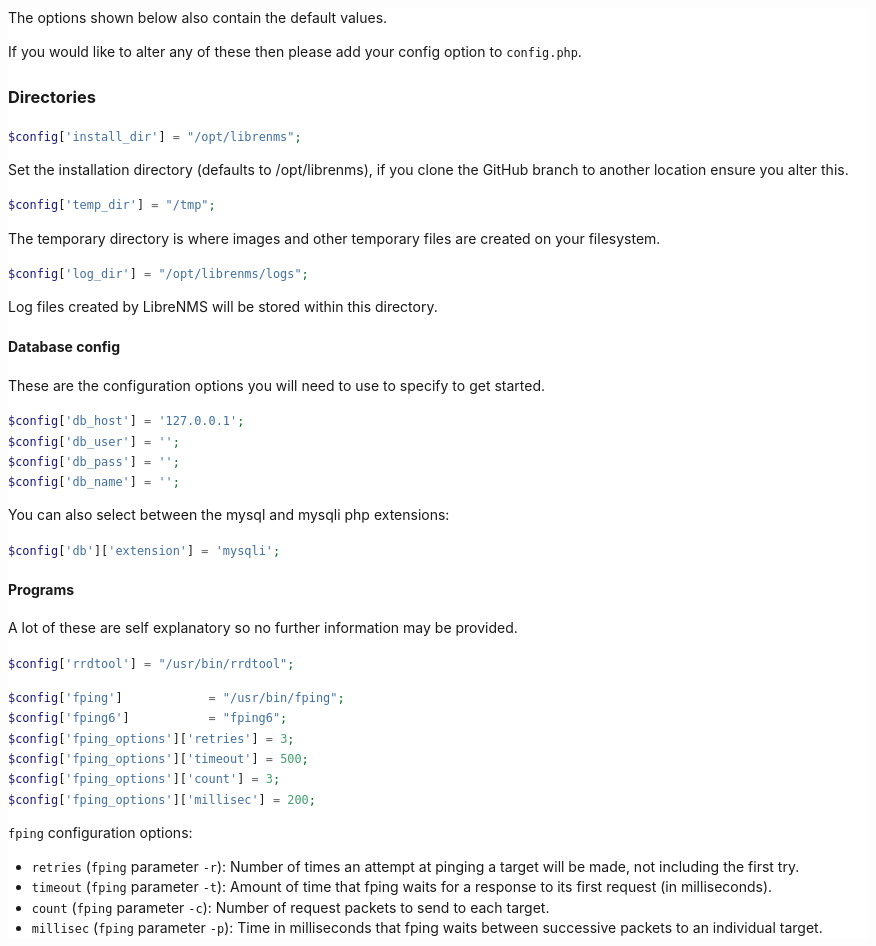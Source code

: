 The options shown below also contain the default values.

If you would like to alter any of these then please add your config option to `config.php`.

### Directories

```php
$config['install_dir'] = "/opt/librenms";
```
Set the installation directory (defaults to /opt/librenms), if you clone the GitHub branch to another location ensure you alter this.

```php
$config['temp_dir'] = "/tmp";
```
The temporary directory is where images and other temporary files are created on your filesystem.

```php
$config['log_dir'] = "/opt/librenms/logs";
```
Log files created by LibreNMS will be stored within this directory.

#### Database config

These are the configuration options you will need to use to specify to get started.

```php
$config['db_host'] = '127.0.0.1';
$config['db_user'] = '';
$config['db_pass'] = '';
$config['db_name'] = '';
```

You can also select between the mysql and mysqli php extensions:

```php
$config['db']['extension'] = 'mysqli';
```

#### Programs

A lot of these are self explanatory so no further information may be provided.

```php
$config['rrdtool'] = "/usr/bin/rrdtool";
```

```php
$config['fping']            = "/usr/bin/fping";
$config['fping6']           = "fping6";
$config['fping_options']['retries'] = 3;
$config['fping_options']['timeout'] = 500;
$config['fping_options']['count'] = 3;
$config['fping_options']['millisec'] = 200;
```
`fping` configuration options:

* `retries` (`fping` parameter `-r`): Number of times an attempt at pinging a target will be made, not including the first try.
* `timeout` (`fping` parameter `-t`): Amount of time that fping waits for a response to its first request (in milliseconds).
* `count` (`fping` parameter `-c`): Number of request packets to send to each target.
* `millisec` (`fping` parameter `-p`): Time in milliseconds that fping waits between successive packets to an individual target.
